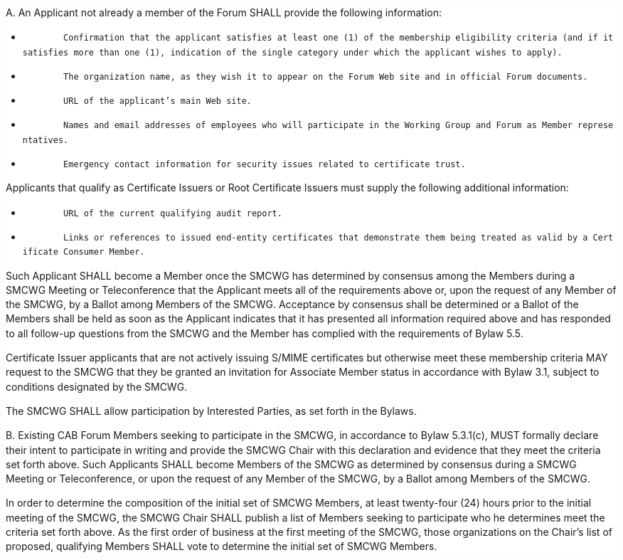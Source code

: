 A.            An Applicant not already a member of the Forum SHALL provide the following information:

*             Confirmation that the applicant satisfies at least one (1) of the membership eligibility criteria (and if it satisfies more than one (1), indication of the single category under which the applicant wishes to apply).

*             The organization name, as they wish it to appear on the Forum Web site and in official Forum documents.

*             URL of the applicant’s main Web site.

*             Names and email addresses of employees who will participate in the Working Group and Forum as Member representatives.

*             Emergency contact information for security issues related to certificate trust.

Applicants that qualify as Certificate Issuers or Root Certificate Issuers must supply the following additional information:

*             URL of the current qualifying audit report.

*             Links or references to issued end-entity certificates that demonstrate them being treated as valid by a Certificate Consumer Member.

Such Applicant SHALL become a Member once the SMCWG has determined by consensus among the Members during a SMCWG Meeting or 
Teleconference that the Applicant meets all of the requirements above or, upon the request of any Member of the SMCWG, by a 
Ballot among Members of the SMCWG. Acceptance by consensus shall be determined or a Ballot of the Members shall be held as 
soon as the Applicant indicates that it has presented all information required above and has responded to all follow-up 
questions from the SMCWG and the Member has complied with the requirements of Bylaw 5.5.

Certificate Issuer applicants that are not actively issuing S/MIME certificates but otherwise meet these membership criteria 
MAY request to the SMCWG that they be granted an invitation for Associate Member status in accordance with Bylaw 3.1, subject 
to conditions designated by the SMCWG.

The SMCWG SHALL allow participation by Interested Parties, as set forth in the Bylaws.

B.            Existing CAB Forum Members seeking to participate in the SMCWG, in accordance to Bylaw 5.3.1(c), MUST formally 
declare their intent to participate in writing and provide the SMCWG Chair with this declaration and evidence that they meet 
the criteria set forth above. Such Applicants SHALL become Members of the SMCWG as determined by consensus during a SMCWG 
Meeting or Teleconference, or upon the request of any Member of the SMCWG, by a Ballot among Members of the SMCWG. 

In order to determine the composition of the initial set of SMCWG Members, at least twenty-four (24) hours prior to the 
initial meeting of the SMCWG, the SMCWG Chair SHALL publish a list of Members seeking to participate who he determines 
meet the criteria set forth above. As the first order of business at the first meeting of the SMCWG, those organizations 
on the Chair’s list of proposed, qualifying Members SHALL vote to determine the initial set of SMCWG Members.

